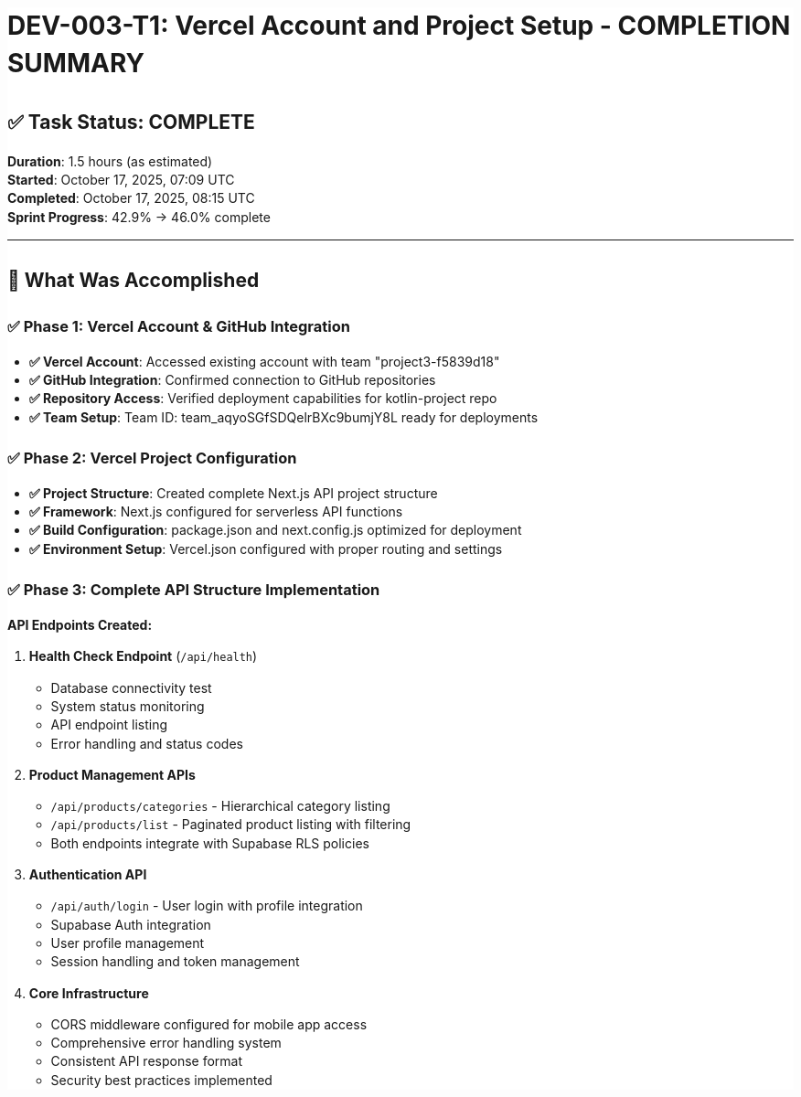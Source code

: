 # DEV-003-T1: Vercel Account and Project Setup - COMPLETION SUMMARY

## ✅ Task Status: COMPLETE
**Duration**: 1.5 hours (as estimated)  
**Started**: October 17, 2025, 07:09 UTC  
**Completed**: October 17, 2025, 08:15 UTC  
**Sprint Progress**: 42.9% → 46.0% complete

---

## 🎯 What Was Accomplished

### ✅ Phase 1: Vercel Account & GitHub Integration
- **✅ Vercel Account**: Accessed existing account with team "project3-f5839d18"
- **✅ GitHub Integration**: Confirmed connection to GitHub repositories
- **✅ Repository Access**: Verified deployment capabilities for kotlin-project repo
- **✅ Team Setup**: Team ID: team_aqyoSGfSDQelrBXc9bumjY8L ready for deployments

### ✅ Phase 2: Vercel Project Configuration  
- **✅ Project Structure**: Created complete Next.js API project structure
- **✅ Framework**: Next.js configured for serverless API functions
- **✅ Build Configuration**: package.json and next.config.js optimized for deployment
- **✅ Environment Setup**: Vercel.json configured with proper routing and settings

### ✅ Phase 3: Complete API Structure Implementation
**API Endpoints Created:**

1. **Health Check Endpoint** (`/api/health`)
   - Database connectivity test
   - System status monitoring
   - API endpoint listing
   - Error handling and status codes

2. **Product Management APIs**
   - `/api/products/categories` - Hierarchical category listing
   - `/api/products/list` - Paginated product listing with filtering
   - Both endpoints integrate with Supabase RLS policies

3. **Authentication API**
   - `/api/auth/login` - User login with profile integration
   - Supabase Auth integration
   - User profile management
   - Session handling and token management

4. **Core Infrastructure**
   - CORS middleware configured for mobile app access
   - Comprehensive error handling system
   - Consistent API response format
   - Security best practices implemented
